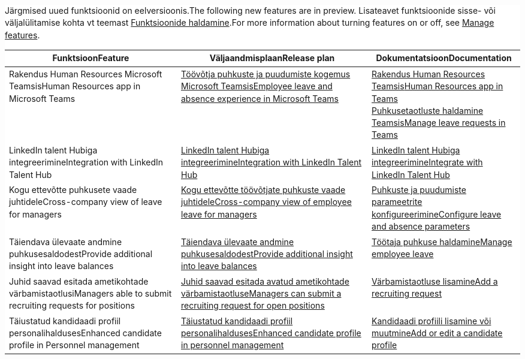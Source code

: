 <span data-ttu-id="c3228-178">Järgmised uued funktsioonid on eelversioonis.</span><span class="sxs-lookup"><span data-stu-id="c3228-178">The following new features are in preview.</span></span> <span data-ttu-id="c3228-179">Lisateavet funktsioonide sisse- või väljalülitamise kohta vt teemast [Funktsioonide haldamine](hr-admin-manage-features.md).</span><span class="sxs-lookup"><span data-stu-id="c3228-179">For more information about turning features on or off, see [Manage features](hr-admin-manage-features.md).</span></span>

| <span data-ttu-id="c3228-180">Funktsioon</span><span class="sxs-lookup"><span data-stu-id="c3228-180">Feature</span></span> | <span data-ttu-id="c3228-181">Väljaandmisplaan</span><span class="sxs-lookup"><span data-stu-id="c3228-181">Release plan</span></span> | <span data-ttu-id="c3228-182">Dokumentatsioon</span><span class="sxs-lookup"><span data-stu-id="c3228-182">Documentation</span></span> |
| --- | --- | --- |
| <span data-ttu-id="c3228-183">Rakendus Human Resources Microsoft Teamsis</span><span class="sxs-lookup"><span data-stu-id="c3228-183">Human Resources app in Microsoft Teams</span></span> | [<span data-ttu-id="c3228-184">Töövõtja puhkuste ja puudumiste kogemus Microsoft Teamsis</span><span class="sxs-lookup"><span data-stu-id="c3228-184">Employee leave and absence experience in Microsoft Teams</span></span>](/dynamics365-release-plan/2020wave1/dynamics365-human-resources/employee-leave-absence-experience-teams) | [<span data-ttu-id="c3228-185">Rakendus Human Resources Teamsis</span><span class="sxs-lookup"><span data-stu-id="c3228-185">Human Resources app in Teams</span></span>](./hr-admin-teams-leave-app.md)<br>[<span data-ttu-id="c3228-186">Puhkusetaotluste haldamine Teamsis</span><span class="sxs-lookup"><span data-stu-id="c3228-186">Manage leave requests in Teams</span></span>](hr-teams-leave-app.md) |
| <span data-ttu-id="c3228-187">LinkedIn talent Hubiga integreerimine</span><span class="sxs-lookup"><span data-stu-id="c3228-187">Integration with LinkedIn Talent Hub</span></span> | [<span data-ttu-id="c3228-188">LinkedIn talent Hubiga integreerimine</span><span class="sxs-lookup"><span data-stu-id="c3228-188">Integration with LinkedIn Talent Hub</span></span>](/dynamics365-release-plan/2020wave2/human-resources/dynamics365-human-resources/integration-linkedin-talent-hub) | [<span data-ttu-id="c3228-189">LinkedIn talent Hubiga integreerimine</span><span class="sxs-lookup"><span data-stu-id="c3228-189">Integrate with LinkedIn Talent Hub</span></span>](./hr-admin-integration-linkedin.md) |
| <span data-ttu-id="c3228-190">Kogu ettevõtte puhkusete vaade juhtidele</span><span class="sxs-lookup"><span data-stu-id="c3228-190">Cross-company view of leave for managers</span></span> | [<span data-ttu-id="c3228-191">Kogu ettevõtte töövõtjate puhkuste vaade juhtidele</span><span class="sxs-lookup"><span data-stu-id="c3228-191">Cross-company view of employee leave for managers</span></span>](/dynamics365-release-plan/2020wave2/human-resources/dynamics365-human-resources/cross-company-view-employee-leave-managers) | [<span data-ttu-id="c3228-192">Puhkuste ja puudumiste parameetrite konfigureerimine</span><span class="sxs-lookup"><span data-stu-id="c3228-192">Configure leave and absence parameters</span></span>](./hr-leave-and-absence-parameters.md) |
|<span data-ttu-id="c3228-193">Täiendava ülevaate andmine puhkusesaldodest</span><span class="sxs-lookup"><span data-stu-id="c3228-193">Provide additional insight into leave balances</span></span>| [<span data-ttu-id="c3228-194">Täiendava ülevaate andmine puhkusesaldodest</span><span class="sxs-lookup"><span data-stu-id="c3228-194">Provide additional insight into leave balances</span></span>](/dynamics365-release-plan/2020wave2/human-resources/dynamics365-human-resources/provide-additional-insight-into-leave-balances) | [<span data-ttu-id="c3228-195">Töötaja puhkuse haldamine</span><span class="sxs-lookup"><span data-stu-id="c3228-195">Manage employee leave</span></span>](./hr-leave-and-absence-manage-employee-leave.md) |
| <span data-ttu-id="c3228-196">Juhid saavad esitada ametikohtade värbamistaotlusi</span><span class="sxs-lookup"><span data-stu-id="c3228-196">Managers able to submit recruiting requests for positions</span></span> | [<span data-ttu-id="c3228-197">Juhid saavad esitada avatud ametikohtade värbamistaotluse</span><span class="sxs-lookup"><span data-stu-id="c3228-197">Managers can submit a recruiting request for open positions</span></span>](/dynamics365-release-plan/2020wave2/human-resources/dynamics365-human-resources/manager-submit-request-recruit-open-positions) | [<span data-ttu-id="c3228-198">Värbamistaotluse lisamine</span><span class="sxs-lookup"><span data-stu-id="c3228-198">Add a recruiting request</span></span>](./hr-personnel-recruit.md#add-a-recruiting-request) |
| <span data-ttu-id="c3228-199">Täiustatud kandidaadi profiil personalihalduses</span><span class="sxs-lookup"><span data-stu-id="c3228-199">Enhanced candidate profile in Personnel management</span></span> | [<span data-ttu-id="c3228-200">Täiustatud kandidaadi profiil personalihalduses</span><span class="sxs-lookup"><span data-stu-id="c3228-200">Enhanced candidate profile in personnel management</span></span>](/dynamics365-release-plan/2020wave2/human-resources/dynamics365-human-resources/enhanced-candidate-profile-personnel-management) | [<span data-ttu-id="c3228-201">Kandidaadi profiili lisamine või muutmine</span><span class="sxs-lookup"><span data-stu-id="c3228-201">Add or edit a candidate profile</span></span>](./hr-personnel-recruit.md#add-or-edit-a-candidate-profile) |